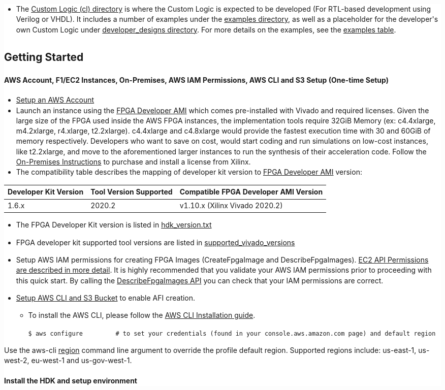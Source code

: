 * The [Custom Logic (cl) directory](./cl) is where the Custom Logic is expected to be developed (For RTL-based development using Verilog or VHDL). It includes a number of examples under the [examples directory](./cl/examples), as well as a placeholder for the developer's own Custom Logic under [developer_designs directory](./cl/developer_designs).
For more details on the examples, see the [examples table](./cl/examples/cl_examples_list.md).

<a name="gettingstarted"></a>
## Getting Started

<a name="iss"></a>
#### AWS Account, F1/EC2 Instances, On-Premises, AWS IAM Permissions, AWS CLI and S3 Setup (One-time Setup)
* [Setup an AWS Account](https://aws.amazon.com/free/)
* Launch an instance using the [FPGA Developer AMI](https://aws.amazon.com/marketplace/pp/B06VVYBLZZ) which comes pre-installed with Vivado and required licenses.  Given the large size of the FPGA used inside the AWS FPGA instances, the implementation tools require 32GiB Memory (ex: c4.4xlarge, m4.2xlarge, r4.xlarge, t2.2xlarge). c4.4xlarge and c4.8xlarge would provide the fastest execution time with 30 and 60GiB of memory respectively. Developers who want to save on cost, would start coding and run simulations on low-cost instances, like t2.2xlarge, and move to the aforementioned larger instances to run the synthesis of their acceleration code.  Follow the [On-Premises Instructions](../docs/on_premise_licensing_help.md) to purchase and install a license from Xilinx.
* The compatibility table describes the mapping of developer kit version to [FPGA Developer AMI](https://aws.amazon.com/marketplace/pp/B06VVYBLZZ) version:

| Developer Kit Version   | Tool Version Supported     |  Compatible FPGA Developer AMI Version     |
|-----------|-----------|------|
| 1.6.x | 2020.2 | v1.10.x (Xilinx Vivado 2020.2) |

* The FPGA Developer Kit version is listed in [hdk_version.txt](./hdk_version.txt)

* FPGA developer kit supported tool versions are listed in [supported\_vivado\_versions](../supported_vivado_versions.txt)

* Setup AWS IAM permissions for creating FPGA Images (CreateFpgaImage and DescribeFpgaImages). [EC2 API Permissions are described in more detail](http://docs.aws.amazon.com/AWSEC2/latest/APIReference/ec2-api-permissions.html).  It is highly recommended that you validate your AWS IAM permissions prior to proceeding with this quick start.  By calling the [DescribeFpgaImages API](docs/describe_fpga_images.md) you can check that your IAM permissions are correct.

* [Setup AWS CLI and S3 Bucket](../docs/Setup_AWS_CLI_and_S3_Bucket.md) to enable AFI creation.
  * To install the AWS CLI, please follow the [AWS CLI Installation guide](http://docs.aws.amazon.com/cli/latest/userguide/installing.html).
    ```
    $ aws configure         # to set your credentials (found in your console.aws.amazon.com page) and default region
    ```

Use the aws-cli [region](http://docs.aws.amazon.com/cli/latest/userguide/cli-command-line.html) command line argument to override the profile default region.  Supported regions include: us-east-1, us-west-2, eu-west-1 and us-gov-west-1.

<a name="setup"></a>
#### Install the HDK and setup environment
